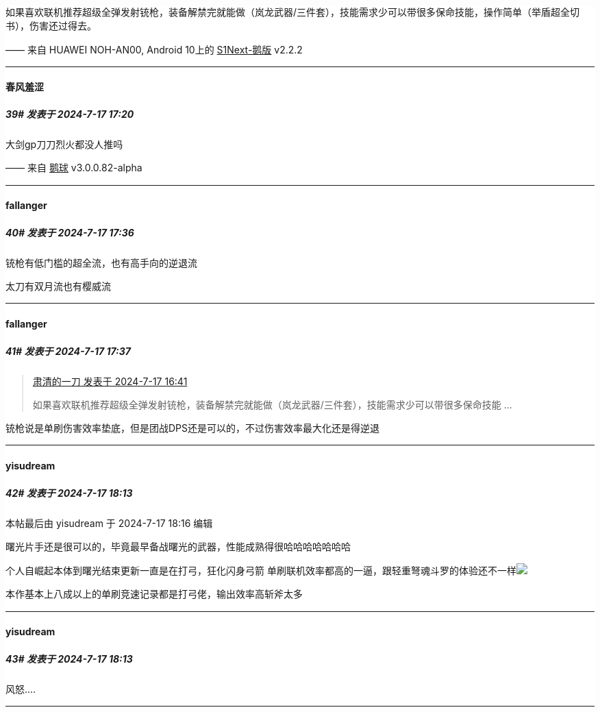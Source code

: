 如果喜欢联机推荐超级全弹发射铳枪，装备解禁完就能做（岚龙武器/三件套），技能需求少可以带很多保命技能，操作简单（举盾超全切书），伤害还过得去。

—— 来自 HUAWEI NOH-AN00, Android 10上的 [S1Next-鹅版](https://github.com/ykrank/S1-Next/releases) v2.2.2

*****

####  春风羞涩  
##### 39#       发表于 2024-7-17 17:20

大剑gp刀刀烈火都没人推吗

—— 来自 [鹅球](https://www.pgyer.com/xfPejhuq) v3.0.0.82-alpha

*****

####  fallanger  
##### 40#       发表于 2024-7-17 17:36

铳枪有低门槛的超全流，也有高手向的逆退流

太刀有双月流也有樱威流


*****

####  fallanger  
##### 41#       发表于 2024-7-17 17:37

<blockquote><a href="httphttps://bbs.saraba1st.com/2b/forum.php?mod=redirect&amp;goto=findpost&amp;pid=65614460&amp;ptid=2191675" target="_blank">肃清的一刀 发表于 2024-7-17 16:41</a>

如果喜欢联机推荐超级全弹发射铳枪，装备解禁完就能做（岚龙武器/三件套），技能需求少可以带很多保命技能 ...</blockquote>
铳枪说是单刷伤害效率垫底，但是团战DPS还是可以的，不过伤害效率最大化还是得逆退


*****

####  yisudream  
##### 42#       发表于 2024-7-17 18:13

 本帖最后由 yisudream 于 2024-7-17 18:16 编辑 

曙光片手还是很可以的，毕竟最早备战曙光的武器，性能成熟得很哈哈哈哈哈哈哈

个人自崛起本体到曙光结束更新一直是在打弓，狂化闪身弓箭 单刷联机效率都高的一逼，跟轻重弩魂斗罗的体验还不一样<img src="https://static.saraba1st.com/image/smiley/face2017/066.png" referrerpolicy="no-referrer">

本作基本上八成以上的单刷竞速记录都是打弓佬，输出效率高斩斧太多

*****

####  yisudream  
##### 43#       发表于 2024-7-17 18:13

风怒....


*****
